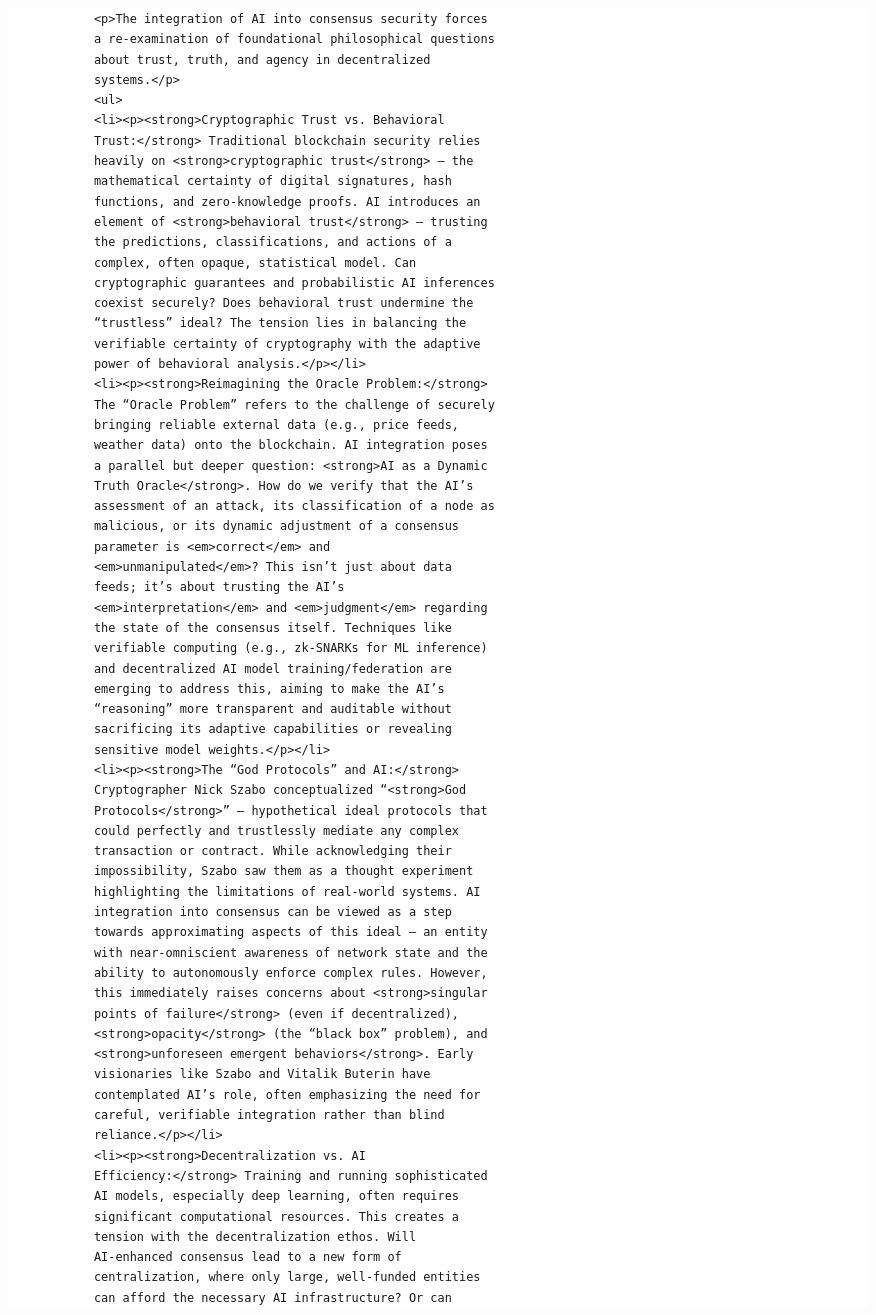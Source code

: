                 <p>The integration of AI into consensus security forces
                a re-examination of foundational philosophical questions
                about trust, truth, and agency in decentralized
                systems.</p>
                <ul>
                <li><p><strong>Cryptographic Trust vs. Behavioral
                Trust:</strong> Traditional blockchain security relies
                heavily on <strong>cryptographic trust</strong> – the
                mathematical certainty of digital signatures, hash
                functions, and zero-knowledge proofs. AI introduces an
                element of <strong>behavioral trust</strong> – trusting
                the predictions, classifications, and actions of a
                complex, often opaque, statistical model. Can
                cryptographic guarantees and probabilistic AI inferences
                coexist securely? Does behavioral trust undermine the
                “trustless” ideal? The tension lies in balancing the
                verifiable certainty of cryptography with the adaptive
                power of behavioral analysis.</p></li>
                <li><p><strong>Reimagining the Oracle Problem:</strong>
                The “Oracle Problem” refers to the challenge of securely
                bringing reliable external data (e.g., price feeds,
                weather data) onto the blockchain. AI integration poses
                a parallel but deeper question: <strong>AI as a Dynamic
                Truth Oracle</strong>. How do we verify that the AI’s
                assessment of an attack, its classification of a node as
                malicious, or its dynamic adjustment of a consensus
                parameter is <em>correct</em> and
                <em>unmanipulated</em>? This isn’t just about data
                feeds; it’s about trusting the AI’s
                <em>interpretation</em> and <em>judgment</em> regarding
                the state of the consensus itself. Techniques like
                verifiable computing (e.g., zk-SNARKs for ML inference)
                and decentralized AI model training/federation are
                emerging to address this, aiming to make the AI’s
                “reasoning” more transparent and auditable without
                sacrificing its adaptive capabilities or revealing
                sensitive model weights.</p></li>
                <li><p><strong>The “God Protocols” and AI:</strong>
                Cryptographer Nick Szabo conceptualized “<strong>God
                Protocols</strong>” – hypothetical ideal protocols that
                could perfectly and trustlessly mediate any complex
                transaction or contract. While acknowledging their
                impossibility, Szabo saw them as a thought experiment
                highlighting the limitations of real-world systems. AI
                integration into consensus can be viewed as a step
                towards approximating aspects of this ideal – an entity
                with near-omniscient awareness of network state and the
                ability to autonomously enforce complex rules. However,
                this immediately raises concerns about <strong>singular
                points of failure</strong> (even if decentralized),
                <strong>opacity</strong> (the “black box” problem), and
                <strong>unforeseen emergent behaviors</strong>. Early
                visionaries like Szabo and Vitalik Buterin have
                contemplated AI’s role, often emphasizing the need for
                careful, verifiable integration rather than blind
                reliance.</p></li>
                <li><p><strong>Decentralization vs. AI
                Efficiency:</strong> Training and running sophisticated
                AI models, especially deep learning, often requires
                significant computational resources. This creates a
                tension with the decentralization ethos. Will
                AI-enhanced consensus lead to a new form of
                centralization, where only large, well-funded entities
                can afford the necessary AI infrastructure? Or can